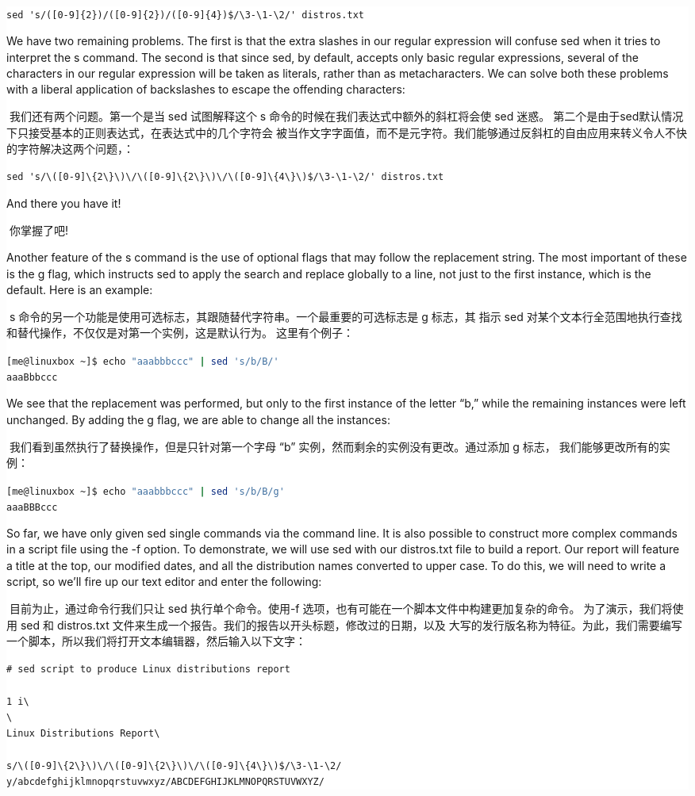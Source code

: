 ```
sed 's/([0-9]{2})/([0-9]{2})/([0-9]{4})$/\3-\1-\2/' distros.txt
```

We have two remaining problems. The first is that the extra slashes in our regular expression will confuse sed when it tries to interpret the s command. The second is that since sed, by default, accepts only basic regular expressions, several of the characters in our regular expression will be taken as literals, rather than as metacharacters. We can solve both these problems with a liberal application of backslashes to escape the offending characters:

​	我们还有两个问题。第一个是当 sed 试图解释这个 s 命令的时候在我们表达式中额外的斜杠将会使 sed 迷惑。 第二个是由于sed默认情况下只接受基本的正则表达式，在表达式中的几个字符会 被当作文字字面值，而不是元字符。我们能够通过反斜杠的自由应用来转义令人不快的字符解决这两个问题，：

```
sed 's/\([0-9]\{2\}\)\/\([0-9]\{2\}\)\/\([0-9]\{4\}\)$/\3-\1-\2/' distros.txt
```

And there you have it!

​	你掌握了吧!

Another feature of the s command is the use of optional flags that may follow the replacement string. The most important of these is the g flag, which instructs sed to apply the search and replace globally to a line, not just to the first instance, which is the default. Here is an example:

​	s 命令的另一个功能是使用可选标志，其跟随替代字符串。一个最重要的可选标志是 g 标志，其 指示 sed 对某个文本行全范围地执行查找和替代操作，不仅仅是对第一个实例，这是默认行为。 这里有个例子：

``` bash
[me@linuxbox ~]$ echo "aaabbbccc" | sed 's/b/B/'
aaaBbbccc
```

We see that the replacement was performed, but only to the first instance of the letter “b,” while the remaining instances were left unchanged. By adding the g flag, we are able to change all the instances:

​	我们看到虽然执行了替换操作，但是只针对第一个字母 “b” 实例，然而剩余的实例没有更改。通过添加 g 标志， 我们能够更改所有的实例：

``` bash
[me@linuxbox ~]$ echo "aaabbbccc" | sed 's/b/B/g'
aaaBBBccc
```

So far, we have only given sed single commands via the command line. It is also possible to construct more complex commands in a script file using the -f option. To demonstrate, we will use sed with our distros.txt file to build a report. Our report will feature a title at the top, our modified dates, and all the distribution names converted to upper case. To do this, we will need to write a script, so we’ll fire up our text editor and enter the following:

​	目前为止，通过命令行我们只让 sed 执行单个命令。使用-f 选项，也有可能在一个脚本文件中构建更加复杂的命令。 为了演示，我们将使用 sed 和 distros.txt 文件来生成一个报告。我们的报告以开头标题，修改过的日期，以及 大写的发行版名称为特征。为此，我们需要编写一个脚本，所以我们将打开文本编辑器，然后输入以下文字：

```
# sed script to produce Linux distributions report

1 i\
\
Linux Distributions Report\

s/\([0-9]\{2\}\)\/\([0-9]\{2\}\)\/\([0-9]\{4\}\)$/\3-\1-\2/
y/abcdefghijklmnopqrstuvwxyz/ABCDEFGHIJKLMNOPQRSTUVWXYZ/
```
